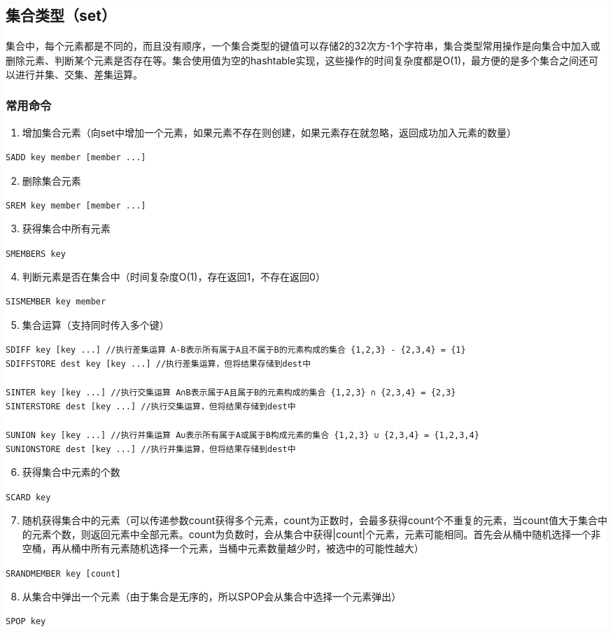 ## 集合类型（set）

集合中，每个元素都是不同的，而且没有顺序，一个集合类型的键值可以存储2的32次方-1个字符串，集合类型常用操作是向集合中加入或删除元素、判断某个元素是否存在等。集合使用值为空的hashtable实现，这些操作的时间复杂度都是O(1)，最方便的是多个集合之间还可以进行并集、交集、差集运算。

### 常用命令

1. 增加集合元素（向set中增加一个元素，如果元素不存在则创建，如果元素存在就忽略，返回成功加入元素的数量）

```
SADD key member [member ...]
```

2. 删除集合元素

```
SREM key member [member ...]
```

3. 获得集合中所有元素

```
SMEMBERS key
```

4. 判断元素是否在集合中（时间复杂度O(1)，存在返回1，不存在返回0）

```
SISMEMBER key member
```

5. 集合运算（支持同时传入多个键）

```
SDIFF key [key ...] //执行差集运算 A-B表示所有属于A且不属于B的元素构成的集合 {1,2,3} - {2,3,4} = {1}
SDIFFSTORE dest key [key ...] //执行差集运算，但将结果存储到dest中

SINTER key [key ...] //执行交集运算 A∩B表示属于A且属于B的元素构成的集合 {1,2,3} ∩ {2,3,4} = {2,3}
SINTERSTORE dest [key ...] //执行交集运算，但将结果存储到dest中

SUNION key [key ...] //执行并集运算 A∪表示所有属于A或属于B构成元素的集合 {1,2,3} ∪ {2,3,4} = {1,2,3,4}
SUNIONSTORE dest [key ...] //执行并集运算，但将结果存储到dest中
```

6. 获得集合中元素的个数

```
SCARD key
```

7. 随机获得集合中的元素（可以传递参数count获得多个元素，count为正数时，会最多获得count个不重复的元素，当count值大于集合中的元素个数，则返回元素中全部元素。count为负数时，会从集合中获得|count|个元素，元素可能相同。首先会从桶中随机选择一个非空桶，再从桶中所有元素随机选择一个元素，当桶中元素数量越少时，被选中的可能性越大）

```
SRANDMEMBER key [count]
```

8. 从集合中弹出一个元素（由于集合是无序的，所以SPOP会从集合中选择一个元素弹出）

```
SPOP key
```
